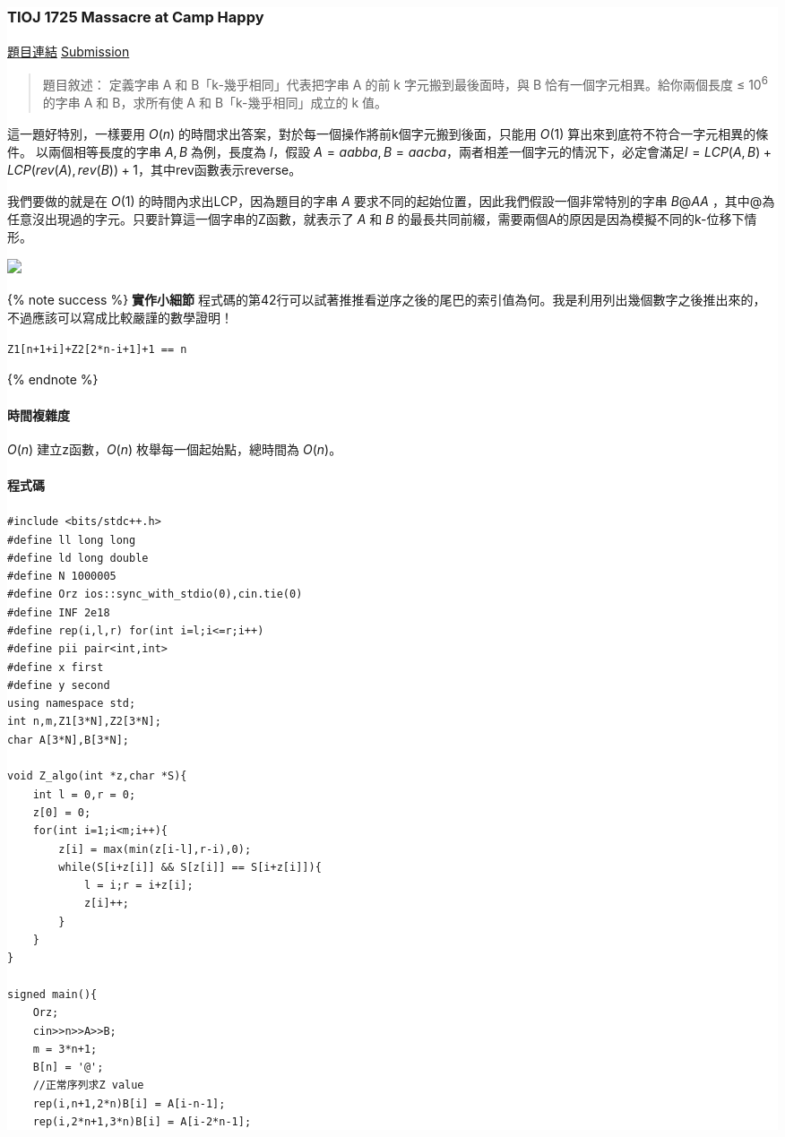 
### TIOJ 1725 Massacre at Camp Happy
[題目連結](https://tioj.ck.tp.edu.tw/problems/1725)
[Submission](https://tioj.ck.tp.edu.tw/submissions/264017)

> 題目敘述：
定義字串 A 和 B「k-幾乎相同」代表把字串 A 的前 k 字元搬到最後面時，與 B 恰有一個字元相異。給你兩個長度 ≤ $10^6$ 的字串 A 和 B，求所有使 A 和 B「k-幾乎相同」成立的 k 值。


這一題好特別，一樣要用 $O(n)$ 的時間求出答案，對於每一個操作將前k個字元搬到後面，只能用 $O(1)$ 算出來到底符不符合一字元相異的條件。
以兩個相等長度的字串 $A,B$ 為例，長度為 $l$，假設 $A=aabba,B = aacba$，兩者相差一個字元的情況下，必定會滿足$l = LCP(A,B)+LCP(rev(A),rev(B))+1$，其中rev函數表示reverse。

我們要做的就是在 $O(1)$ 的時間內求出LCP，因為題目的字串 $A$ 要求不同的起始位置，因此我們假設一個非常特別的字串 $B@AA$ ，其中@為任意沒出現過的字元。只要計算這一個字串的Z函數，就表示了 $A$ 和 $B$ 的最長共同前綴，需要兩個A的原因是因為模擬不同的k-位移下情形。

![](https://i.imgur.com/5Ir8Hjt.png)

{% note success %}
**實作小細節**
程式碼的第42行可以試著推推看逆序之後的尾巴的索引值為何。我是利用列出幾個數字之後推出來的，不過應該可以寫成比較嚴謹的數學證明！
```cpp=
Z1[n+1+i]+Z2[2*n-i+1]+1 == n
```
{% endnote %}

#### 時間複雜度
$O(n)$ 建立z函數，$O(n)$ 枚舉每一個起始點，總時間為 $O(n)$。

#### 程式碼
```cpp=
#include <bits/stdc++.h>
#define ll long long
#define ld long double
#define N 1000005
#define Orz ios::sync_with_stdio(0),cin.tie(0)
#define INF 2e18
#define rep(i,l,r) for(int i=l;i<=r;i++)
#define pii pair<int,int>
#define x first
#define y second
using namespace std;
int n,m,Z1[3*N],Z2[3*N];
char A[3*N],B[3*N];

void Z_algo(int *z,char *S){
    int l = 0,r = 0;
    z[0] = 0;
    for(int i=1;i<m;i++){
        z[i] = max(min(z[i-l],r-i),0);
        while(S[i+z[i]] && S[z[i]] == S[i+z[i]]){
            l = i;r = i+z[i];
            z[i]++;
        }
    }
}

signed main(){
    Orz;
    cin>>n>>A>>B;
    m = 3*n+1;
    B[n] = '@';
    //正常序列求Z value
    rep(i,n+1,2*n)B[i] = A[i-n-1];
    rep(i,2*n+1,3*n)B[i] = A[i-2*n-1];
```